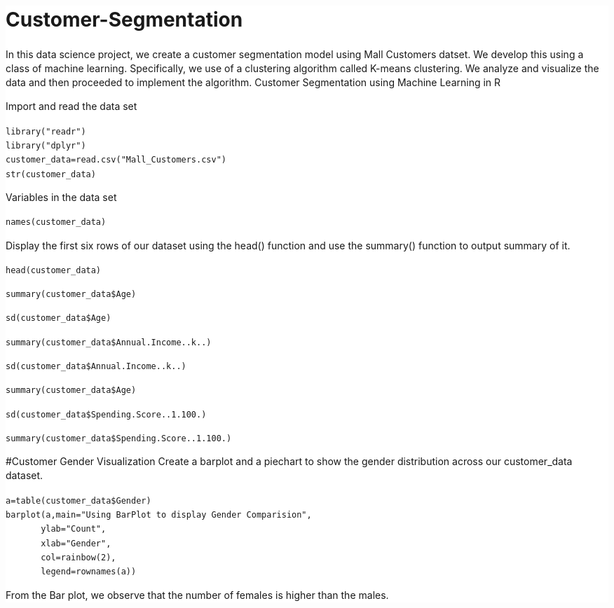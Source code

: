 # Customer-Segmentation
In this data science project, we create a customer segmentation model using Mall Customers datset. We develop this using a class of machine learning. Specifically, we use of a clustering algorithm called K-means clustering. We analyze and visualize the data and then proceeded to implement the algorithm.
Customer Segmentation using Machine Learning in R

Import and read the data set
```{r}
library("readr")
library("dplyr")
customer_data=read.csv("Mall_Customers.csv")
str(customer_data)
```

Variables in the data set
```{r}
names(customer_data)
```

Display the first six rows of our dataset using the head() function and use the summary() function to output summary of it.
```{r}
head(customer_data)
```

```{r}
summary(customer_data$Age)
```

```{r}
sd(customer_data$Age)
```

```{r}
summary(customer_data$Annual.Income..k..)
```

```{r}
sd(customer_data$Annual.Income..k..)
```

```{r}
summary(customer_data$Age)
```

```{r}
sd(customer_data$Spending.Score..1.100.)
```
```{r}
summary(customer_data$Spending.Score..1.100.)
```

#Customer Gender Visualization
Create a barplot and a piechart to show the gender distribution across our customer_data dataset.
```{r}
a=table(customer_data$Gender)
barplot(a,main="Using BarPlot to display Gender Comparision",
       ylab="Count",
       xlab="Gender",
       col=rainbow(2),
       legend=rownames(a))
```
From the Bar plot, we observe that the number of females is higher than the males. 
